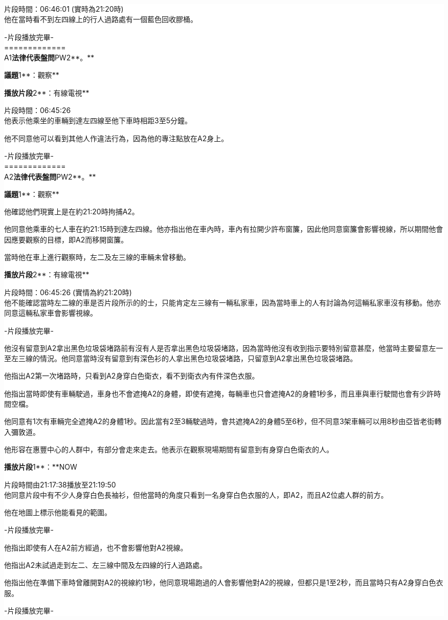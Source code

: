 片段時間：06:46:01 (實時為21:20時)  
他在當時看不到左四線上的行人過路處有一個藍色回收膠桶。  
  
\-片段播放完畢-  
\=============  
A1**法律代表盤問**PW2**。**  
  
**議題**1**：觀察**  
  
**播放片段**2**：有線電視**  
  
片段時間：06:45:26  
他表示他乘坐的車輛到達左四線至他下車時相距3至5分鐘。  
  
他不同意他可以看到其他人作違法行為，因為他的專注點放在A2身上。  
  
\-片段播放完畢-  
\=============  
A2**法律代表盤問**PW2**。**  
  
**議題**1**：觀察**  
  
他確認他們現實上是在約21:20時拘捕A2。  
  
他同意他乘車的七人車在約21:15時到達左四線。他亦指出他在車內時，車內有拉開少許布窗簾，因此他同意窗簾會影響視線，所以期間他會因應要觀察的目標，即A2而移開窗簾。  
  
當時他在車上進行觀察時，左二及左三線的車輛未曾移動。  
  
**播放片段**2**：有線電視**  
  
片段時間：06:45:26 (實情為約21:20時)  
他不能確認當時左二線的車是否片段所示的的士，只能肯定左三線有一輛私家車，因為當時車上的人有討論為何這輛私家車沒有移動。他亦同意這輛私家車會影響視線。  
  
\-片段播放完畢-  
  
他沒有留意到A2拿出黑色垃圾袋堵路前有沒有人是否拿出黑色垃圾袋堵路，因為當時他沒有收到指示要特別留意甚麼，他當時主要留意左一至左三線的情況。他同意當時沒有留意到有深色衫的人拿出黑色垃圾袋堵路，只留意到A2拿出黑色垃圾袋堵路。  
  
他指出A2第一次堵路時，只看到A2身穿白色衛衣，看不到衛衣內有件深色衣服。  
  
他指出當時即使有車輛駛過，車身也不會遮掩A2的身體，即使有遮掩，每輛車也只會遮掩A2的身體1秒多，而且車與車行駛間也會有少許時間空檔。  
  
他同意有1次有車輛完全遮掩A2的身體1秒。因此當有2至3輛駛過時，會共遮掩A2的身體5至6秒，但不同意3架車輛可以用8秒由亞皆老街轉入彌敦道。  
  
他形容在惠豐中心的人群中，有部分會走來走去。他表示在觀察現場期間有留意到有身穿白色衛衣的人。  
  
**播放片段**1**：**NOW  
  
片段時間由21:17:38播放至21:19:50  
他同意片段中有不少人身穿白色長袖衫，但他當時的角度只看到一名身穿白色衣服的人，即A2，而且A2位處人群的前方。  
  
他在地圖上標示他能看見的範圍。  
  
\-片段播放完畢-  
  
他指出即使有人在A2前方經過，也不會影響他對A2視線。  
  
他指出A2未試過走到左二、左三線中間及左四線的行人過路處。  
  
他指出他在準備下車時曾離開對A2的視線約1秒，他同意現場跑過的人會影響他對A2的視線，但都只是1至2秒，而且當時只有A2身穿白色衣服。  
  
\-片段播放完畢-  
  